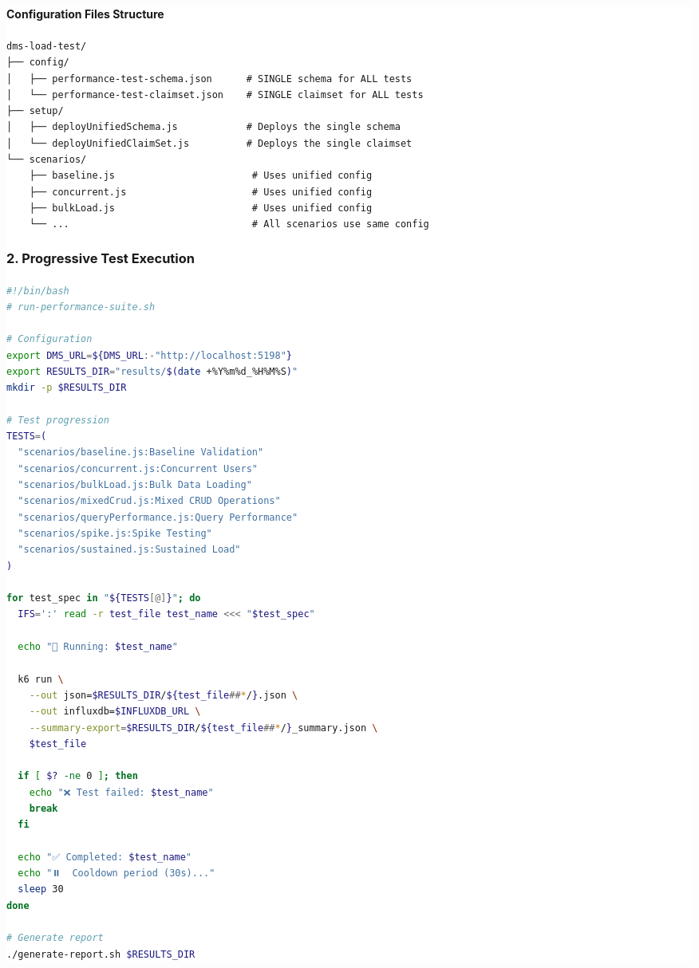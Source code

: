 #### Configuration Files Structure
```
dms-load-test/
├── config/
│   ├── performance-test-schema.json      # SINGLE schema for ALL tests
│   └── performance-test-claimset.json    # SINGLE claimset for ALL tests
├── setup/
│   ├── deployUnifiedSchema.js            # Deploys the single schema
│   └── deployUnifiedClaimSet.js          # Deploys the single claimset
└── scenarios/
    ├── baseline.js                        # Uses unified config
    ├── concurrent.js                      # Uses unified config
    ├── bulkLoad.js                        # Uses unified config
    └── ...                                # All scenarios use same config
```

### 2. Progressive Test Execution

```bash
#!/bin/bash
# run-performance-suite.sh

# Configuration
export DMS_URL=${DMS_URL:-"http://localhost:5198"}
export RESULTS_DIR="results/$(date +%Y%m%d_%H%M%S)"
mkdir -p $RESULTS_DIR

# Test progression
TESTS=(
  "scenarios/baseline.js:Baseline Validation"
  "scenarios/concurrent.js:Concurrent Users"
  "scenarios/bulkLoad.js:Bulk Data Loading"
  "scenarios/mixedCrud.js:Mixed CRUD Operations"
  "scenarios/queryPerformance.js:Query Performance"
  "scenarios/spike.js:Spike Testing"
  "scenarios/sustained.js:Sustained Load"
)

for test_spec in "${TESTS[@]}"; do
  IFS=':' read -r test_file test_name <<< "$test_spec"
  
  echo "🧪 Running: $test_name"
  
  k6 run \
    --out json=$RESULTS_DIR/${test_file##*/}.json \
    --out influxdb=$INFLUXDB_URL \
    --summary-export=$RESULTS_DIR/${test_file##*/}_summary.json \
    $test_file
  
  if [ $? -ne 0 ]; then
    echo "❌ Test failed: $test_name"
    break
  fi
  
  echo "✅ Completed: $test_name"
  echo "⏸️  Cooldown period (30s)..."
  sleep 30
done

# Generate report
./generate-report.sh $RESULTS_DIR
```
